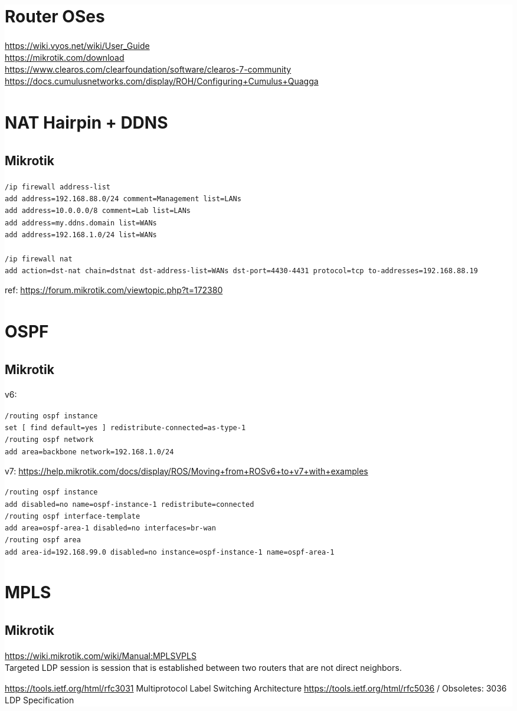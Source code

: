 # Router OSes
https://wiki.vyos.net/wiki/User_Guide  
https://mikrotik.com/download  
https://www.clearos.com/clearfoundation/software/clearos-7-community      
https://docs.cumulusnetworks.com/display/ROH/Configuring+Cumulus+Quagga

# NAT Hairpin + DDNS
## Mikrotik

    /ip firewall address-list
    add address=192.168.88.0/24 comment=Management list=LANs
    add address=10.0.0.0/8 comment=Lab list=LANs
    add address=my.ddns.domain list=WANs
    add address=192.168.1.0/24 list=WANs

    /ip firewall nat
    add action=dst-nat chain=dstnat dst-address-list=WANs dst-port=4430-4431 protocol=tcp to-addresses=192.168.88.19

ref: https://forum.mikrotik.com/viewtopic.php?t=172380

# OSPF
## Mikrotik
v6:

    /routing ospf instance
    set [ find default=yes ] redistribute-connected=as-type-1
    /routing ospf network
    add area=backbone network=192.168.1.0/24

v7: https://help.mikrotik.com/docs/display/ROS/Moving+from+ROSv6+to+v7+with+examples

    /routing ospf instance
    add disabled=no name=ospf-instance-1 redistribute=connected
    /routing ospf interface-template
    add area=ospf-area-1 disabled=no interfaces=br-wan
    /routing ospf area
    add area-id=192.168.99.0 disabled=no instance=ospf-instance-1 name=ospf-area-1

# MPLS 
## Mikrotik 
https://wiki.mikrotik.com/wiki/Manual:MPLSVPLS  
Targeted LDP session is session that is established between two routers that are not direct neighbors.

https://tools.ietf.org/html/rfc3031     Multiprotocol Label Switching Architecture
https://tools.ietf.org/html/rfc5036 / Obsoletes: 3036   LDP Specification
